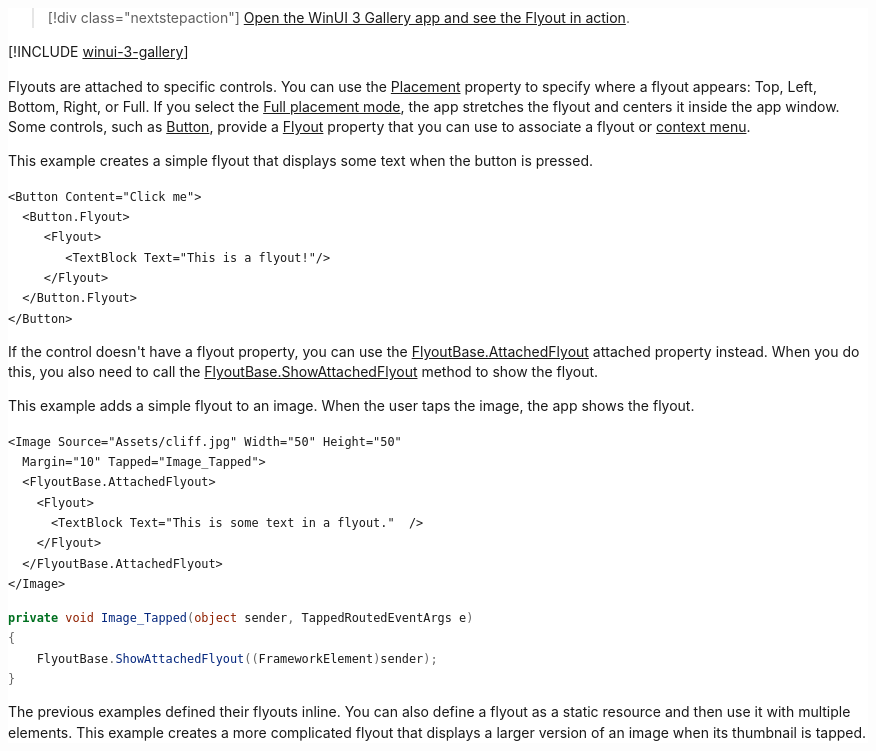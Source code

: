 > [!div class="nextstepaction"]
> [Open the WinUI 3 Gallery app and see the Flyout in action](winui3gallery:/item/Flyout).

[!INCLUDE [winui-3-gallery](../../../../includes/winui-3-gallery.md)]

Flyouts are attached to specific controls. You can use the [Placement](/windows/windows-app-sdk/api/winrt/microsoft.UI.Xaml.Controls.Primitives.FlyoutBase.Placement) property to specify where a flyout appears: Top, Left, Bottom, Right, or Full. If you select the [Full placement mode](/windows/windows-app-sdk/api/winrt/microsoft.UI.Xaml.Controls.Primitives.FlyoutPlacementMode), the app stretches the flyout and centers it inside the app window. Some controls, such as [Button](/windows/windows-app-sdk/api/winrt/microsoft.UI.Xaml.Controls.Button), provide a [Flyout](/windows/windows-app-sdk/api/winrt/microsoft.UI.Xaml.Controls.Button.Flyout) property that you can use to associate a flyout or [context menu](../menus.md).

This example creates a simple flyout that displays some text when the button is pressed.

```xaml
<Button Content="Click me">
  <Button.Flyout>
     <Flyout>
        <TextBlock Text="This is a flyout!"/>
     </Flyout>
  </Button.Flyout>
</Button>
```

If the control doesn't have a flyout property, you can use the [FlyoutBase.AttachedFlyout](/windows/windows-app-sdk/api/winrt/microsoft.ui.xaml.controls.primitives.flyoutbase.AttachedFlyoutProperty) attached property instead. When you do this, you also need to call the [FlyoutBase.ShowAttachedFlyout](/windows/windows-app-sdk/api/winrt/microsoft.UI.Xaml.Controls.Primitives.FlyoutBase#Windows_UI_Xaml_Controls_Primitives_FlyoutBase_ShowAttachedFlyout_Windows_UI_Xaml_FrameworkElement_) method to show the flyout.

This example adds a simple flyout to an image. When the user taps the image, the app shows the flyout.

```xaml
<Image Source="Assets/cliff.jpg" Width="50" Height="50"
  Margin="10" Tapped="Image_Tapped">
  <FlyoutBase.AttachedFlyout>
    <Flyout>
      <TextBlock Text="This is some text in a flyout."  />
    </Flyout>
  </FlyoutBase.AttachedFlyout>
</Image>
```

```csharp
private void Image_Tapped(object sender, TappedRoutedEventArgs e)
{
    FlyoutBase.ShowAttachedFlyout((FrameworkElement)sender);
}
```

The previous examples defined their flyouts inline. You can also define a flyout as a static resource and then use it with multiple elements. This example creates a more complicated flyout that displays a larger version of an image when its thumbnail is tapped.
